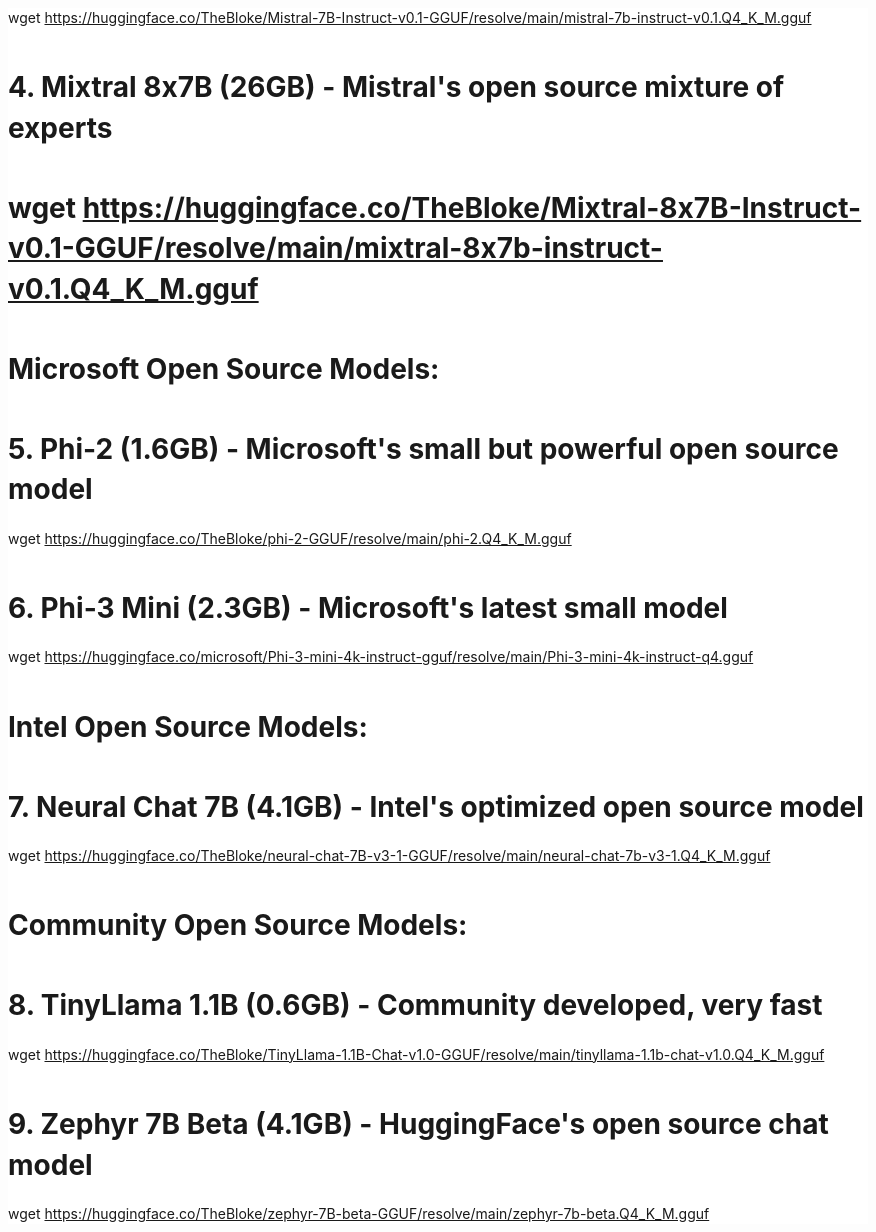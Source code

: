 wget https://huggingface.co/TheBloke/Mistral-7B-Instruct-v0.1-GGUF/resolve/main/mistral-7b-instruct-v0.1.Q4_K_M.gguf

# 4. Mixtral 8x7B (26GB) - Mistral's open source mixture of experts

# wget https://huggingface.co/TheBloke/Mixtral-8x7B-Instruct-v0.1-GGUF/resolve/main/mixtral-8x7b-instruct-v0.1.Q4_K_M.gguf

# Microsoft Open Source Models:

# 5. Phi-2 (1.6GB) - Microsoft's small but powerful open source model

wget https://huggingface.co/TheBloke/phi-2-GGUF/resolve/main/phi-2.Q4_K_M.gguf

# 6. Phi-3 Mini (2.3GB) - Microsoft's latest small model

wget https://huggingface.co/microsoft/Phi-3-mini-4k-instruct-gguf/resolve/main/Phi-3-mini-4k-instruct-q4.gguf

# Intel Open Source Models:

# 7. Neural Chat 7B (4.1GB) - Intel's optimized open source model

wget https://huggingface.co/TheBloke/neural-chat-7B-v3-1-GGUF/resolve/main/neural-chat-7b-v3-1.Q4_K_M.gguf

# Community Open Source Models:

# 8. TinyLlama 1.1B (0.6GB) - Community developed, very fast

wget https://huggingface.co/TheBloke/TinyLlama-1.1B-Chat-v1.0-GGUF/resolve/main/tinyllama-1.1b-chat-v1.0.Q4_K_M.gguf

# 9. Zephyr 7B Beta (4.1GB) - HuggingFace's open source chat model

wget https://huggingface.co/TheBloke/zephyr-7B-beta-GGUF/resolve/main/zephyr-7b-beta.Q4_K_M.gguf
